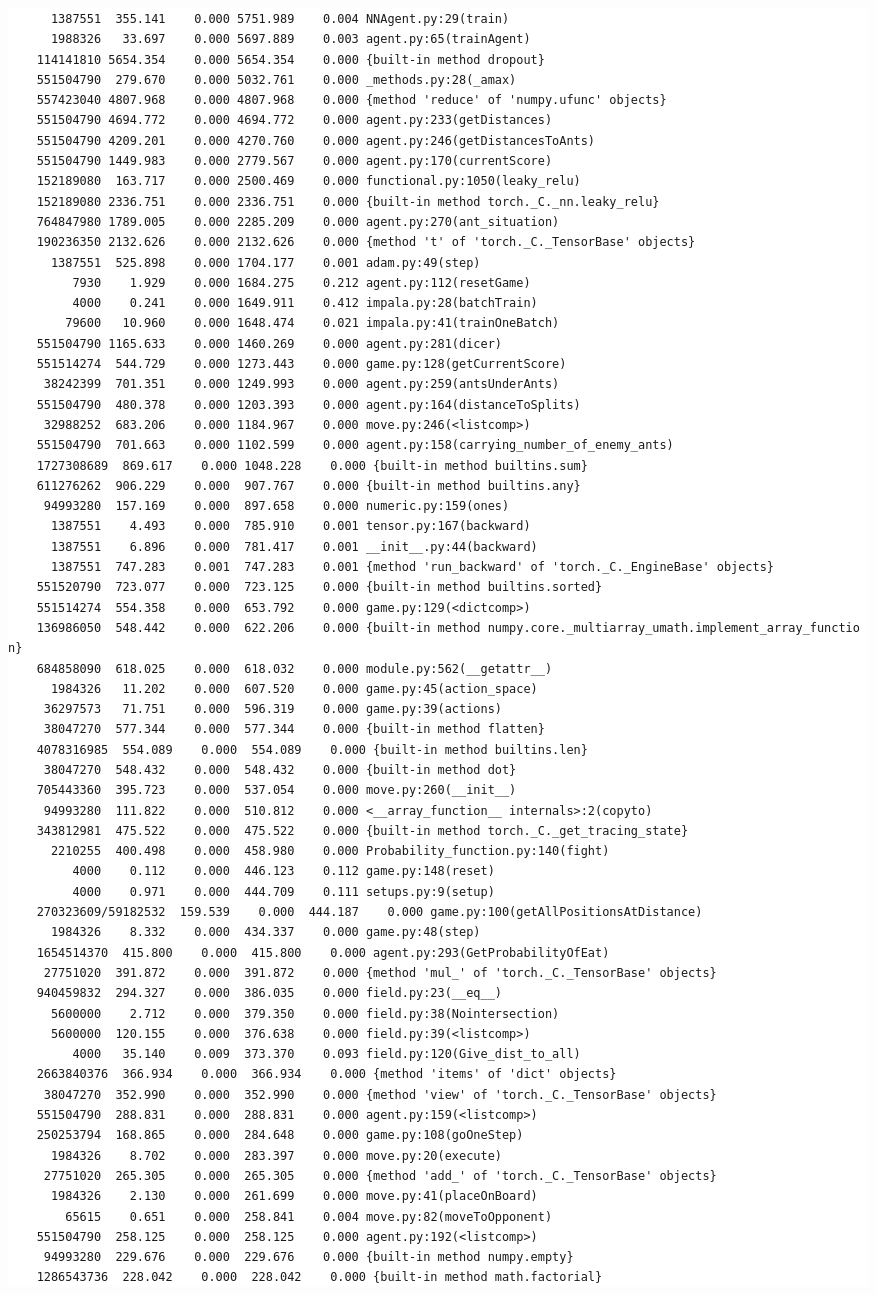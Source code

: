           1387551  355.141    0.000 5751.989    0.004 NNAgent.py:29(train)
          1988326   33.697    0.000 5697.889    0.003 agent.py:65(trainAgent)
        114141810 5654.354    0.000 5654.354    0.000 {built-in method dropout}
        551504790  279.670    0.000 5032.761    0.000 _methods.py:28(_amax)
        557423040 4807.968    0.000 4807.968    0.000 {method 'reduce' of 'numpy.ufunc' objects}
        551504790 4694.772    0.000 4694.772    0.000 agent.py:233(getDistances)
        551504790 4209.201    0.000 4270.760    0.000 agent.py:246(getDistancesToAnts)
        551504790 1449.983    0.000 2779.567    0.000 agent.py:170(currentScore)
        152189080  163.717    0.000 2500.469    0.000 functional.py:1050(leaky_relu)
        152189080 2336.751    0.000 2336.751    0.000 {built-in method torch._C._nn.leaky_relu}
        764847980 1789.005    0.000 2285.209    0.000 agent.py:270(ant_situation)
        190236350 2132.626    0.000 2132.626    0.000 {method 't' of 'torch._C._TensorBase' objects}
          1387551  525.898    0.000 1704.177    0.001 adam.py:49(step)
             7930    1.929    0.000 1684.275    0.212 agent.py:112(resetGame)
             4000    0.241    0.000 1649.911    0.412 impala.py:28(batchTrain)
            79600   10.960    0.000 1648.474    0.021 impala.py:41(trainOneBatch)
        551504790 1165.633    0.000 1460.269    0.000 agent.py:281(dicer)
        551514274  544.729    0.000 1273.443    0.000 game.py:128(getCurrentScore)
         38242399  701.351    0.000 1249.993    0.000 agent.py:259(antsUnderAnts)
        551504790  480.378    0.000 1203.393    0.000 agent.py:164(distanceToSplits)
         32988252  683.206    0.000 1184.967    0.000 move.py:246(<listcomp>)
        551504790  701.663    0.000 1102.599    0.000 agent.py:158(carrying_number_of_enemy_ants)
        1727308689  869.617    0.000 1048.228    0.000 {built-in method builtins.sum}
        611276262  906.229    0.000  907.767    0.000 {built-in method builtins.any}
         94993280  157.169    0.000  897.658    0.000 numeric.py:159(ones)
          1387551    4.493    0.000  785.910    0.001 tensor.py:167(backward)
          1387551    6.896    0.000  781.417    0.001 __init__.py:44(backward)
          1387551  747.283    0.001  747.283    0.001 {method 'run_backward' of 'torch._C._EngineBase' objects}
        551520790  723.077    0.000  723.125    0.000 {built-in method builtins.sorted}
        551514274  554.358    0.000  653.792    0.000 game.py:129(<dictcomp>)
        136986050  548.442    0.000  622.206    0.000 {built-in method numpy.core._multiarray_umath.implement_array_function}
        684858090  618.025    0.000  618.032    0.000 module.py:562(__getattr__)
          1984326   11.202    0.000  607.520    0.000 game.py:45(action_space)
         36297573   71.751    0.000  596.319    0.000 game.py:39(actions)
         38047270  577.344    0.000  577.344    0.000 {built-in method flatten}
        4078316985  554.089    0.000  554.089    0.000 {built-in method builtins.len}
         38047270  548.432    0.000  548.432    0.000 {built-in method dot}
        705443360  395.723    0.000  537.054    0.000 move.py:260(__init__)
         94993280  111.822    0.000  510.812    0.000 <__array_function__ internals>:2(copyto)
        343812981  475.522    0.000  475.522    0.000 {built-in method torch._C._get_tracing_state}
          2210255  400.498    0.000  458.980    0.000 Probability_function.py:140(fight)
             4000    0.112    0.000  446.123    0.112 game.py:148(reset)
             4000    0.971    0.000  444.709    0.111 setups.py:9(setup)
        270323609/59182532  159.539    0.000  444.187    0.000 game.py:100(getAllPositionsAtDistance)
          1984326    8.332    0.000  434.337    0.000 game.py:48(step)
        1654514370  415.800    0.000  415.800    0.000 agent.py:293(GetProbabilityOfEat)
         27751020  391.872    0.000  391.872    0.000 {method 'mul_' of 'torch._C._TensorBase' objects}
        940459832  294.327    0.000  386.035    0.000 field.py:23(__eq__)
          5600000    2.712    0.000  379.350    0.000 field.py:38(Nointersection)
          5600000  120.155    0.000  376.638    0.000 field.py:39(<listcomp>)
             4000   35.140    0.009  373.370    0.093 field.py:120(Give_dist_to_all)
        2663840376  366.934    0.000  366.934    0.000 {method 'items' of 'dict' objects}
         38047270  352.990    0.000  352.990    0.000 {method 'view' of 'torch._C._TensorBase' objects}
        551504790  288.831    0.000  288.831    0.000 agent.py:159(<listcomp>)
        250253794  168.865    0.000  284.648    0.000 game.py:108(goOneStep)
          1984326    8.702    0.000  283.397    0.000 move.py:20(execute)
         27751020  265.305    0.000  265.305    0.000 {method 'add_' of 'torch._C._TensorBase' objects}
          1984326    2.130    0.000  261.699    0.000 move.py:41(placeOnBoard)
            65615    0.651    0.000  258.841    0.004 move.py:82(moveToOpponent)
        551504790  258.125    0.000  258.125    0.000 agent.py:192(<listcomp>)
         94993280  229.676    0.000  229.676    0.000 {built-in method numpy.empty}
        1286543736  228.042    0.000  228.042    0.000 {built-in method math.factorial}
